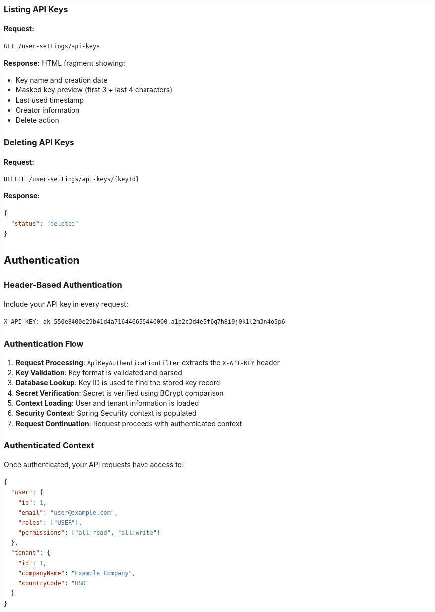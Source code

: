 ### Listing API Keys

**Request:**
```http
GET /user-settings/api-keys
```

**Response:** HTML fragment showing:
- Key name and creation date
- Masked key preview (first 3 + last 4 characters)
- Last used timestamp
- Creator information
- Delete action

### Deleting API Keys

**Request:**
```http
DELETE /user-settings/api-keys/{keyId}
```

**Response:**
```json
{
  "status": "deleted"
}
```

## Authentication

### Header-Based Authentication

Include your API key in every request:

```http
X-API-KEY: ak_550e8400e29b41d4a716446655440000.a1b2c3d4e5f6g7h8i9j0k1l2m3n4o5p6
```

### Authentication Flow

1. **Request Processing**: `ApiKeyAuthenticationFilter` extracts the `X-API-KEY` header
2. **Key Validation**: Key format is validated and parsed
3. **Database Lookup**: Key ID is used to find the stored key record
4. **Secret Verification**: Secret is verified using BCrypt comparison
5. **Context Loading**: User and tenant information is loaded
6. **Security Context**: Spring Security context is populated
7. **Request Continuation**: Request proceeds with authenticated context

### Authenticated Context

Once authenticated, your API requests have access to:

```json
{
  "user": {
    "id": 1,
    "email": "user@example.com",
    "roles": ["USER"],
    "permissions": ["all:read", "all:write"]
  },
  "tenant": {
    "id": 1,
    "companyName": "Example Company",
    "countryCode": "USD"
  }
}
```
